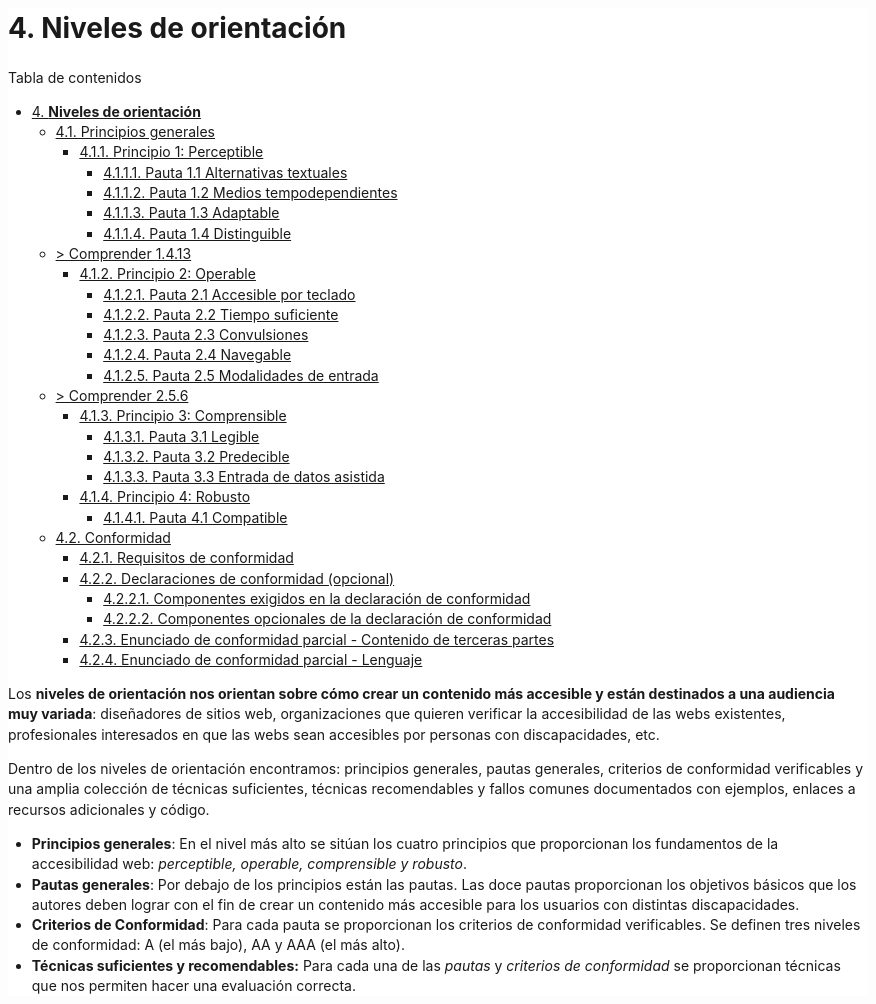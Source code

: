 # 4. **Niveles de orientación**

Tabla de contenidos

- [4. **Niveles de orientación**](#4-niveles-de-orientación)
  - [4.1. Principios generales](#41-principios-generales)
    - [4.1.1. Principio 1: Perceptible](#411-principio-1-perceptible)
      - [4.1.1.1. Pauta 1.1 Alternativas textuales](#4111-pauta-11-alternativas-textuales)
      - [4.1.1.2. Pauta 1.2 Medios tempodependientes](#4112-pauta-12-medios-tempodependientes)
      - [4.1.1.3. Pauta 1.3 Adaptable](#4113-pauta-13-adaptable)
      - [4.1.1.4. Pauta 1.4 Distinguible](#4114-pauta-14-distinguible)
  - [> Comprender 1.4.13](#blockquotecomprender-1413blockquote)
    - [4.1.2. Principio 2: Operable](#412-principio-2-operable)
      - [4.1.2.1. Pauta 2.1 Accesible por teclado](#4121-pauta-21-accesible-por-teclado)
      - [4.1.2.2. Pauta 2.2 Tiempo suficiente](#4122-pauta-22-tiempo-suficiente)
      - [4.1.2.3. Pauta 2.3 Convulsiones](#4123-pauta-23-convulsiones)
      - [4.1.2.4. Pauta 2.4 Navegable](#4124-pauta-24-navegable)
      - [4.1.2.5. Pauta 2.5 Modalidades de entrada](#4125-pauta-25-modalidades-de-entrada)
  - [> Comprender 2.5.6](#blockquotecomprender-256blockquote)
    - [4.1.3. Principio 3: Comprensible](#413-principio-3-comprensible)
      - [4.1.3.1. Pauta 3.1 Legible](#4131-pauta-31-legible)
      - [4.1.3.2. Pauta 3.2 Predecible](#4132-pauta-32-predecible)
      - [4.1.3.3. Pauta 3.3 Entrada de datos asistida](#4133-pauta-33-entrada-de-datos-asistida)
    - [4.1.4. Principio 4: Robusto](#414-principio-4-robusto)
      - [4.1.4.1. Pauta 4.1 Compatible](#4141-pauta-41-compatible)
  - [4.2. Conformidad](#42-conformidad)
    - [4.2.1. Requisitos de conformidad](#421-requisitos-de-conformidad)
    - [4.2.2. Declaraciones de conformidad (opcional)](#422-declaraciones-de-conformidad-opcional)
      - [4.2.2.1. Componentes exigidos en la declaración de conformidad](#4221-componentes-exigidos-en-la-declaración-de-conformidad)
      - [4.2.2.2. Componentes opcionales de la declaración de conformidad](#4222-componentes-opcionales-de-la-declaración-de-conformidad)
    - [4.2.3. Enunciado de conformidad parcial - Contenido de terceras partes](#423-enunciado-de-conformidad-parcial---contenido-de-terceras-partes)
    - [4.2.4. Enunciado de conformidad parcial - Lenguaje](#424-enunciado-de-conformidad-parcial---lenguaje)

Los **niveles de orientación nos orientan sobre cómo crear un contenido más accesible y están destinados a una audiencia muy variada**: diseñadores de sitios web, organizaciones que quieren verificar la accesibilidad de las webs existentes, profesionales interesados en que las webs sean accesibles por personas con discapacidades, etc.

Dentro de los niveles de orientación encontramos: principios generales, pautas generales, criterios de conformidad verificables y una amplia colección de técnicas suficientes, técnicas recomendables y fallos comunes documentados con ejemplos, enlaces a recursos adicionales y código.

- **Principios generales**: En el nivel más alto se sitúan los cuatro principios que proporcionan los fundamentos de la accesibilidad web: *perceptible, operable, comprensible y robusto*. 
- **Pautas generales**: Por debajo de los principios están las pautas. Las doce pautas proporcionan los objetivos básicos que los autores deben lograr con el fin de crear un contenido más accesible para los usuarios con distintas discapacidades. 
- **Criterios de Conformidad**: Para cada pauta se proporcionan los criterios de conformidad verificables. Se definen tres niveles de conformidad: A (el más bajo), AA y AAA (el más alto).
- **Técnicas suficientes y recomendables:** Para cada una de las *pautas* y *criterios de conformidad* se proporcionan técnicas que nos permiten hacer una evaluación correcta.
